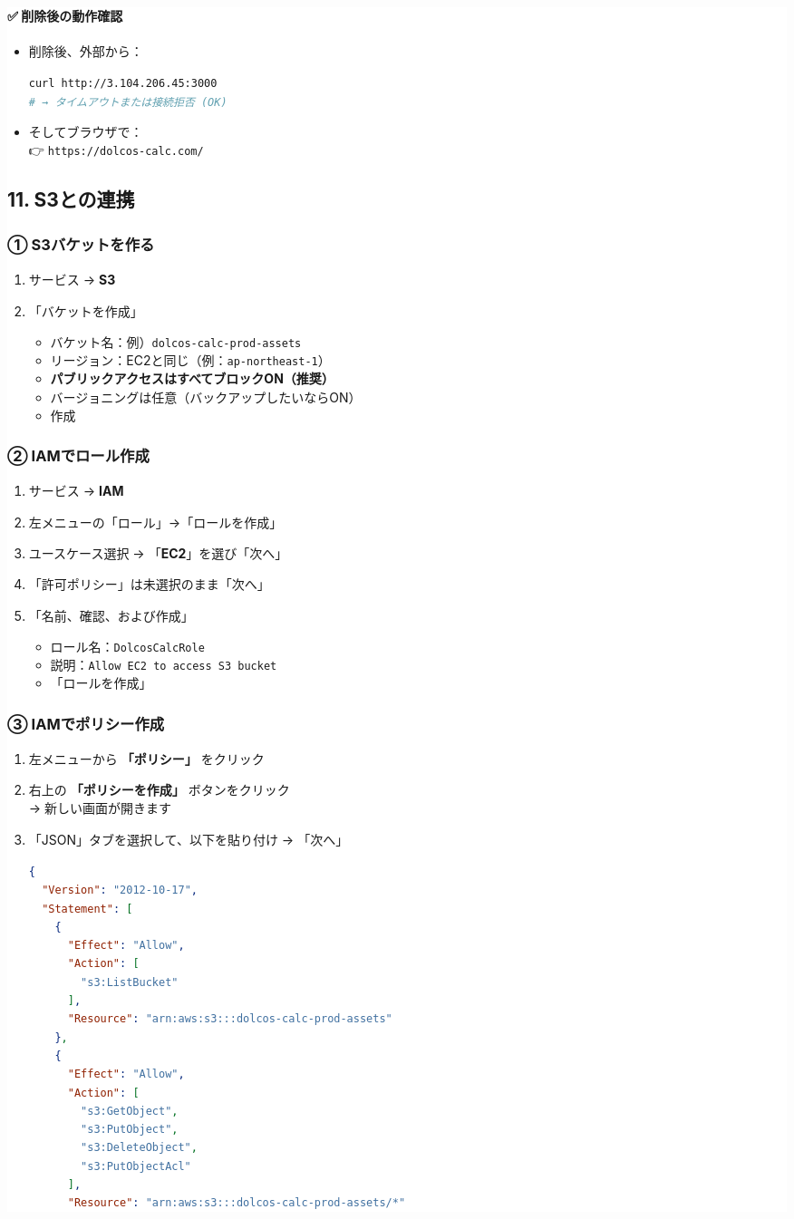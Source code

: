    #### ✅ 削除後の動作確認

   * 削除後、外部から：

     ```bash
     curl http://3.104.206.45:3000
     # → タイムアウトまたは接続拒否 (OK)
     ```

   * そしてブラウザで：  
     👉 `https://dolcos-calc.com/`

## 11. **S3との連携**

### ① S3バケットを作る

1. サービス → **S3**
2. 「バケットを作成」

   * バケット名：例）`dolcos-calc-prod-assets`
   * リージョン：EC2と同じ（例：`ap-northeast-1`）
   * **パブリックアクセスはすべてブロックON（推奨）**
   * バージョニングは任意（バックアップしたいならON）
   * 作成

### ② IAMでロール作成

1. サービス → **IAM**
2. 左メニューの「ロール」→「ロールを作成」
3. ユースケース選択 → 「**EC2**」を選び「次へ」
4. 「許可ポリシー」は未選択のまま「次へ」
5. 「名前、確認、および作成」

   * ロール名：`DolcosCalcRole`
   * 説明：`Allow EC2 to access S3 bucket`
   * 「ロールを作成」

### ③ IAMでポリシー作成

1. 左メニューから **「ポリシー」** をクリック
2. 右上の **「ポリシーを作成」** ボタンをクリック  
   → 新しい画面が開きます
3. 「JSON」タブを選択して、以下を貼り付け → 「次へ」

    ```json
    {
      "Version": "2012-10-17",
      "Statement": [
        {
          "Effect": "Allow",
          "Action": [
            "s3:ListBucket"
          ],
          "Resource": "arn:aws:s3:::dolcos-calc-prod-assets"
        },
        {
          "Effect": "Allow",
          "Action": [
            "s3:GetObject",
            "s3:PutObject",
            "s3:DeleteObject",
            "s3:PutObjectAcl"
          ],
          "Resource": "arn:aws:s3:::dolcos-calc-prod-assets/*"